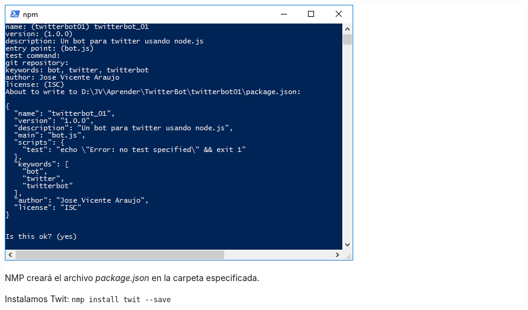 ![](img/05.PNG)

NMP creará el archivo _package.json_ en la carpeta especificada.

Instalamos Twit: ``nmp install twit --save``
